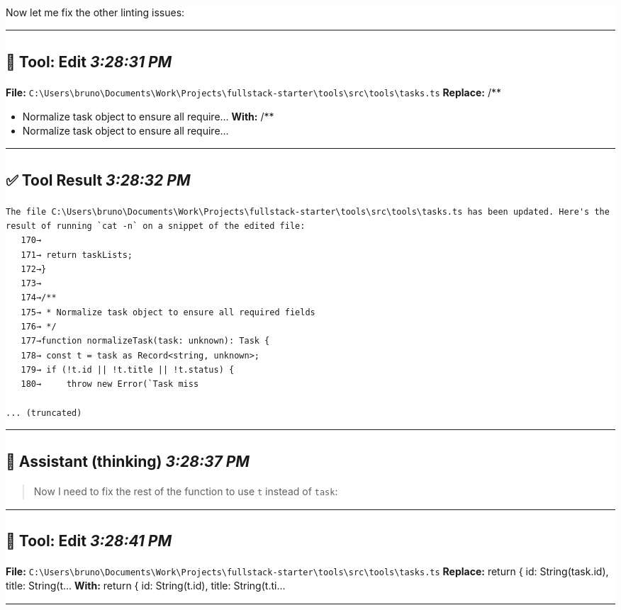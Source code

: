 Now let me fix the other linting issues:

---

## 🔧 Tool: Edit _3:28:31 PM_

**File:** `C:\Users\bruno\Documents\Work\Projects\fullstack-starter\tools\src\tools\tasks.ts`
**Replace:** /**
 * Normalize task object to ensure all require...
**With:** /**
 * Normalize task object to ensure all require...

---

## ✅ Tool Result _3:28:32 PM_

```
The file C:\Users\bruno\Documents\Work\Projects\fullstack-starter\tools\src\tools\tasks.ts has been updated. Here's the result of running `cat -n` on a snippet of the edited file:
   170→
   171→	return taskLists;
   172→}
   173→
   174→/**
   175→ * Normalize task object to ensure all required fields
   176→ */
   177→function normalizeTask(task: unknown): Task {
   178→	const t = task as Record<string, unknown>;
   179→	if (!t.id || !t.title || !t.status) {
   180→		throw new Error(`Task miss

... (truncated)
```

---

## 🧠 Assistant (thinking) _3:28:37 PM_

> 
> 
> 
> 
> Now I need to fix the rest of the function to use `t` instead of `task`:

---

## 🔧 Tool: Edit _3:28:41 PM_

**File:** `C:\Users\bruno\Documents\Work\Projects\fullstack-starter\tools\src\tools\tasks.ts`
**Replace:** 	return {
		id: String(task.id),
		title: String(t...
**With:** 	return {
		id: String(t.id),
		title: String(t.ti...

---